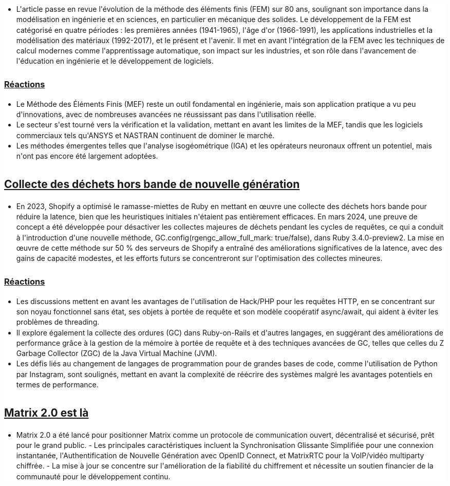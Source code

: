 - L'article passe en revue l'évolution de la méthode des éléments finis (FEM) sur 80 ans, soulignant son importance dans la modélisation en ingénierie et en sciences, en particulier en mécanique des solides. Le développement de la FEM est catégorisé en quatre périodes : les premières années (1941-1965), l'âge d'or (1966-1991), les applications industrielles et la modélisation des matériaux (1992-2017), et le présent et l'avenir. Il met en avant l'intégration de la FEM avec les techniques de calcul modernes comme l'apprentissage automatique, son impact sur les industries, et son rôle dans l'avancement de l'éducation en ingénierie et le développement de logiciels.

### [Réactions](https://news.ycombinator.com/item?id=42028569)

- Le Méthode des Éléments Finis (MEF) reste un outil fondamental en ingénierie, mais son application pratique a vu peu d'innovations, avec de nombreuses avancées ne réussissant pas dans l'utilisation réelle.
- Le secteur s'est tourné vers la vérification et la validation, mettant en avant les limites de la MEF, tandis que les logiciels commerciaux tels qu'ANSYS et NASTRAN continuent de dominer le marché.
- Les méthodes émergentes telles que l'analyse isogéométrique (IGA) et les opérateurs neuronaux offrent un potentiel, mais n'ont pas encore été largement adoptées.

## [Collecte des déchets hors bande de nouvelle génération](https://railsatscale.com/2024-10-23-next-generation-oob-gc/)

- En 2023, Shopify a optimisé le ramasse-miettes de Ruby en mettant en œuvre une collecte des déchets hors bande pour réduire la latence, bien que les heuristiques initiales n'étaient pas entièrement efficaces. En mars 2024, une preuve de concept a été développée pour désactiver les collectes majeures de déchets pendant les cycles de requêtes, ce qui a conduit à l'introduction d'une nouvelle méthode, GC.config(rgengc_allow_full_mark: true/false), dans Ruby 3.4.0-preview2. La mise en œuvre de cette méthode sur 50 % des serveurs de Shopify a entraîné des améliorations significatives de la latence, avec des gains de capacité modestes, et les efforts futurs se concentreront sur l'optimisation des collectes mineures.

### [Réactions](https://news.ycombinator.com/item?id=42028833)

- Les discussions mettent en avant les avantages de l'utilisation de Hack/PHP pour les requêtes HTTP, en se concentrant sur son noyau fonctionnel sans état, ses objets à portée de requête et son modèle coopératif async/await, qui aident à éviter les problèmes de threading.
- Il explore également la collecte des ordures (GC) dans Ruby-on-Rails et d'autres langages, en suggérant des améliorations de performance grâce à la gestion de la mémoire à portée de requête et à des techniques avancées de GC, telles que celles du Z Garbage Collector (ZGC) de la Java Virtual Machine (JVM).
- Les défis liés au changement de langages de programmation pour de grandes bases de code, comme l'utilisation de Python par Instagram, sont soulignés, mettant en avant la complexité de réécrire des systèmes malgré les avantages potentiels en termes de performance.

## [Matrix 2.0 est là](https://matrix.org/blog/2024/10/29/matrix-2.0-is-here/?resubmit)

- Matrix 2.0 a été lancé pour positionner Matrix comme un protocole de communication ouvert, décentralisé et sécurisé, prêt pour le grand public. - Les principales caractéristiques incluent la Synchronisation Glissante Simplifiée pour une connexion instantanée, l'Authentification de Nouvelle Génération avec OpenID Connect, et MatrixRTC pour la VoIP/vidéo multiparty chiffrée. - La mise à jour se concentre sur l'amélioration de la fiabilité du chiffrement et nécessite un soutien financier de la communauté pour le développement continu.
